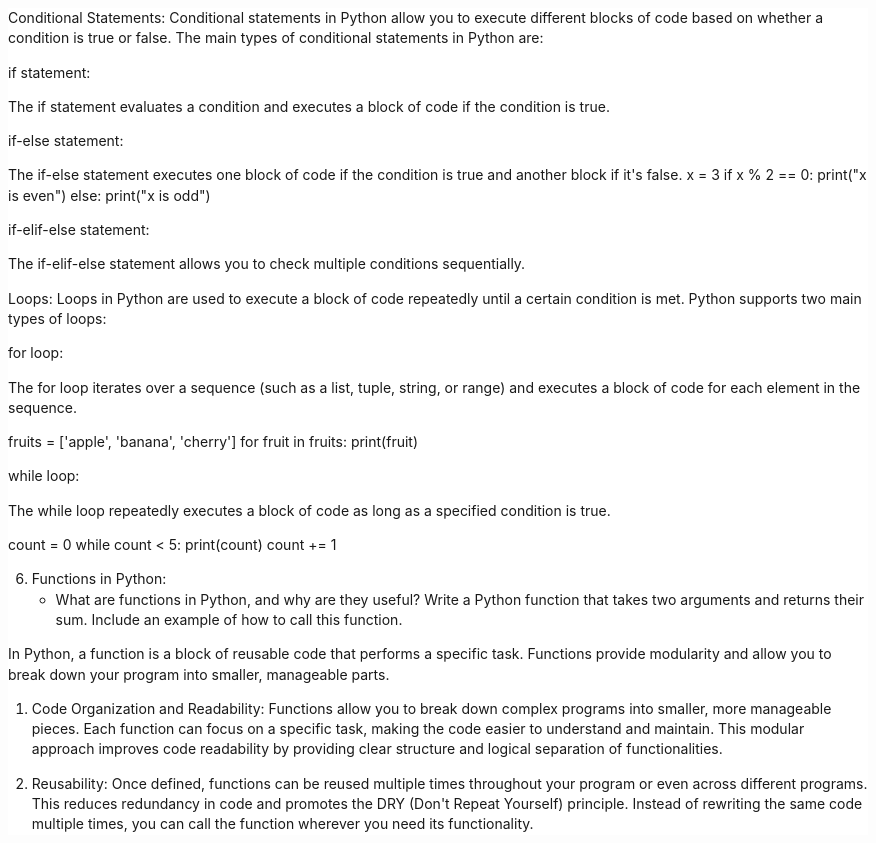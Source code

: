 
   Conditional Statements:
Conditional statements in Python allow you to execute different blocks of code based on whether a condition is true or false. The main types of conditional statements in Python are:

if statement:

The if statement evaluates a condition and executes a block of code if the condition is true.

if-else statement:

The if-else statement executes one block of code if the condition is true and another block if it's false.
x = 3
if x % 2 == 0:
    print("x is even")
else:
    print("x is odd")

if-elif-else statement:

The if-elif-else statement allows you to check multiple conditions sequentially.

Loops:
Loops in Python are used to execute a block of code repeatedly until a certain condition is met. Python supports two main types of loops:

for loop:

The for loop iterates over a sequence (such as a list, tuple, string, or range) and executes a block of code for each element in the sequence.

fruits = ['apple', 'banana', 'cherry']
for fruit in fruits:
    print(fruit)

while loop:

The while loop repeatedly executes a block of code as long as a specified condition is true.

count = 0
while count < 5:
    print(count)
    count += 1

6. Functions in Python:
   - What are functions in Python, and why are they useful? Write a Python function that takes two arguments and returns their sum. Include an example of how to call this function.


In Python, a function is a block of reusable code that performs a specific task. Functions provide modularity and allow you to break down your program into smaller, manageable parts.

1. Code Organization and Readability:
Functions allow you to break down complex programs into smaller, more manageable pieces. Each function can focus on a specific task, making the code easier to understand and maintain. This modular approach improves code readability by providing clear structure and logical separation of functionalities.

2. Reusability:
Once defined, functions can be reused multiple times throughout your program or even across different programs. This reduces redundancy in code and promotes the DRY (Don't Repeat Yourself) principle. Instead of rewriting the same code multiple times, you can call the function wherever you need its functionality.
